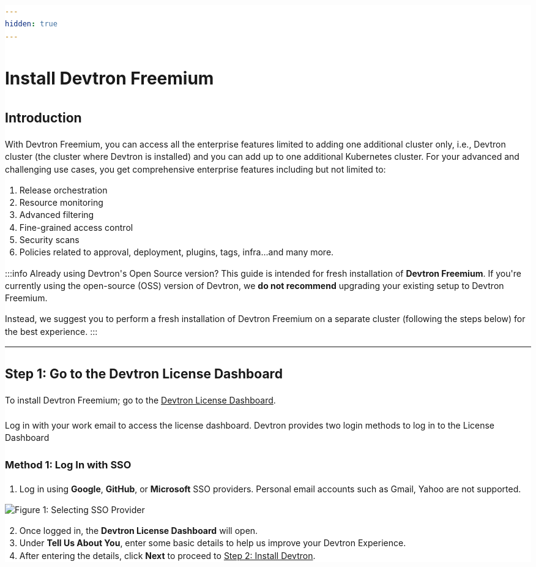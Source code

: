```yaml
---
hidden: true
---
```


# Install Devtron Freemium

## Introduction

With Devtron Freemium, you can access all the enterprise features limited to adding one additional cluster only, i.e., Devtron cluster (the cluster where Devtron is installed) and you can add up to one additional Kubernetes cluster. For your advanced and challenging use cases, you get comprehensive enterprise features including but not limited to:

1. Release orchestration
2. Resource monitoring
3. Advanced filtering
4. Fine-grained access control
5. Security scans
6. Policies related to approval, deployment, plugins, tags, infra...and many more.


:::info Already using Devtron's Open Source version?
This guide is intended for fresh installation of **Devtron Freemium**.
If you're currently using the open-source (OSS) version of Devtron, we **do not recommend** upgrading your existing setup to Devtron Freemium.

Instead, we suggest you to perform a fresh installation of Devtron Freemium on a separate cluster (following the steps below) for the best experience.
:::

***

## Step 1: Go to the Devtron License Dashboard

To install Devtron Freemium; go to the [Devtron License Dashboard](https://license.devtron.ai/dashboard/).\
\
Log in with your work email to access the license dashboard. Devtron provides two login methods to log in to the License Dashboard

### Method 1: Log In with SSO

1. Log in using **Google**, **GitHub**, or **Microsoft** SSO providers. Personal email accounts such as Gmail, Yahoo are not supported.

![Figure 1: Selecting SSO Provider](https://devtron-public-asset.s3.us-east-2.amazonaws.com/images/install-devtron/freemium/freemium-license-dashboard-sso.jpg)

2. Once logged in, the **Devtron License Dashboard** will open.
3. Under **Tell Us About You**, enter some basic details to help us improve your Devtron Experience.
4. After entering the details, click **Next** to proceed to [Step 2: Install Devtron](freemium.md#step-2-install-devtron).
